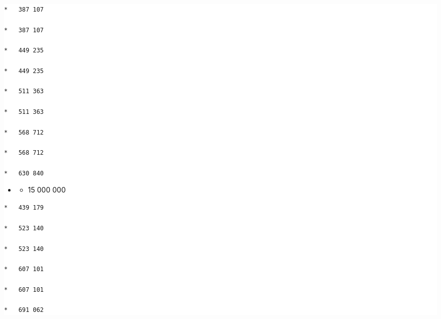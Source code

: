     *   387 107

    *   387 107

    *   449 235

    *   449 235

    *   511 363

    *   511 363

    *   568 712

    *   568 712

    *   630 840


*    *   15 000 000

    *   439 179

    *   523 140

    *   523 140

    *   607 101

    *   607 101

    *   691 062

